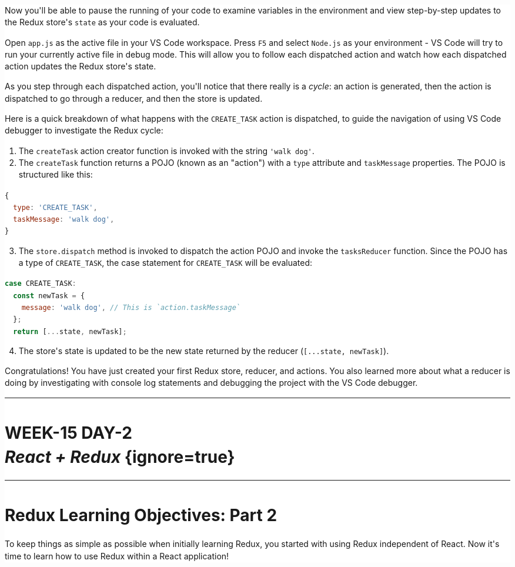 Now you'll be able to pause the running of your code to examine variables in the
environment and view step-by-step updates to the Redux store's `state` as your
code is evaluated. 

Open `app.js` as the active file in your VS Code workspace. Press `F5` and
select `Node.js` as your environment - VS Code will try to run your currently
active file in debug mode. This will allow you to follow each dispatched action
and watch how each dispatched action updates the Redux store's state.

As you step through each dispatched action, you'll notice that there really is a
_cycle_: an action is generated, then the action is dispatched to go through a
reducer, and then the store is updated.

Here is a quick breakdown of what happens with the `CREATE_TASK` action is
dispatched, to guide the navigation of using VS Code debugger to investigate the
Redux cycle:

1. The `createTask` action creator function is invoked with the string `'walk
   dog'`.
2. The `createTask` function returns a POJO (known as an "action") with a `type`
   attribute and `taskMessage` properties. The POJO is structured like this:
  ```js
  {
    type: 'CREATE_TASK',
    taskMessage: 'walk dog',
  }
  ```
3. The `store.dispatch` method is invoked to dispatch the action POJO and invoke
   the `tasksReducer` function. Since the POJO has a type of `CREATE_TASK`,
   the case statement for `CREATE_TASK` will be evaluated:
  ```js
  case CREATE_TASK:
    const newTask = {
      message: 'walk dog', // This is `action.taskMessage`
    };
    return [...state, newTask];
  ```
4. The store's state is updated to be the new state returned by the reducer
   (`[...state, newTask]`).

Congratulations! You have just created your first Redux store, reducer, and
actions. You also learned more about what a reducer is doing by investigating
with console log statements and debugging the project with the VS Code debugger.

[createStore]: https://redux.js.org/api/createstore/
[switch]: https://developer.mozilla.org/en-US/docs/Web/JavaScript/Reference/Statements/switch
[immutable update patterns]: https://redux.js.org/recipes/structuring-reducers/immutable-update-patterns#inserting-and-removing-items-in-arrays
[Array.slice]: https://developer.mozilla.org/en-US/docs/Web/JavaScript/Reference/Global_Objects/Array/slice
[debugger statement]: https://developer.mozilla.org/en-US/docs/Web/JavaScript/Reference/Statements/debugger
[debugging with VS Code]: https://code.visualstudio.com/Docs/editor/debugging

________________________________________________________________________________
# WEEK-15 DAY-2<br>*React + Redux* {ignore=true}
________________________________________________________________________________

# Redux Learning Objectives: Part 2

To keep things as simple as possible when initially learning Redux, you started
with using Redux independent of React. Now it's time to learn how to use Redux
within a React application!


[elm]: http://elm-lang.org/docs
[flux]: https://facebook.github.io/flux/docs/overview.html#content
[redux-docs]: http://redux.js.org/
[stackshare-redux]: https://stackshare.io/reduxjs
[redux-loop]: https://assets.aaonline.io/fullstack/react/assets/redux.gif
[pure-functions]: https://medium.com/javascript-scene/master-the-javascript-interview-what-is-a-pure-function-d1c076bec976#.lfv7bgqco
[flux-loop]: https://-open-assets.s3-us-west-1.amazonaws.com/fullstack/react/assets/flux-loop.png
[flux]: images/redux-flux.pngimages/redux-flux.png
[why-immutable]: https://github.com/reactjs/redux/issues/758
[redux-js-store]: http://redux.js.org/docs/basics/Store.html
[`Array#slice`]: https://developer.mozilla.org/en-US/docs/Web/JavaScript/Reference/Global_Objects/Array/slice
[why-immutable]: https://github.com/reactjs/redux/issues/758
[redux-js-reducers]: https://redux.js.org/basics/reducers
[redux-js-actions]: http://redux.js.org/docs/basics/Actions.html
[redux-fruit-stand-examples]: https://github.com/-starters/redux-fruit-stand-examples
[react-redux]: https://react-redux.js.org/
[react-fruit-stand-with-react-starter]: https://github.com/-starters/redux-fruit-stand-with-react-starter
[react-forceupdate]: https://facebook.github.io/react/docs/component-api.html#forceupdate
[redux-fruit-stand-examples]: https://github.com/-starters/redux-fruit-stand-examples
[redux-fruit-stand-examples]: https://github.com/-starters/redux-fruit-stand-examples
[wikipedia-separation-of-concerns]: https://en.wikipedia.org/wiki/Separation_of_concerns
[react-redux]: https://react-redux.js.org/
[redux-fruit-stand-examples]: https://github.com/-starters/redux-fruit-stand-examples
[mdn-obj-freeze]: https://developer.mozilla.org/en-US/docs/Web/JavaScript/Reference/Global_Objects/Object/freeze
[redux-js-reducers-handling-actions]: https://redux.js.org/basics/reducers#handling-actions